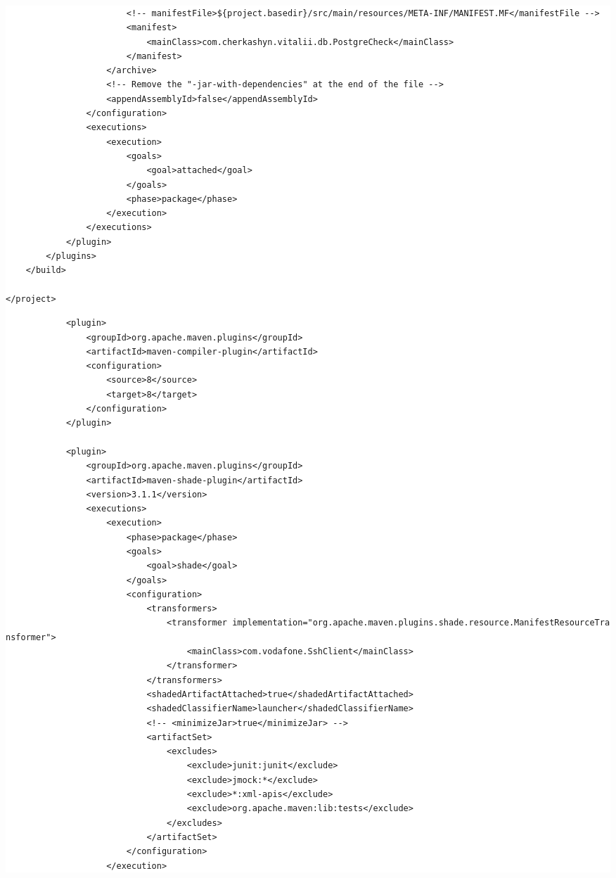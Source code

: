 ```
                        <!-- manifestFile>${project.basedir}/src/main/resources/META-INF/MANIFEST.MF</manifestFile -->
                        <manifest>
                            <mainClass>com.cherkashyn.vitalii.db.PostgreCheck</mainClass>
                        </manifest>
                    </archive>
                    <!-- Remove the "-jar-with-dependencies" at the end of the file -->
                    <appendAssemblyId>false</appendAssemblyId>
                </configuration>
                <executions>
                    <execution>
                        <goals>
                            <goal>attached</goal>
                        </goals>
                        <phase>package</phase>
                    </execution>
                </executions>
            </plugin>
        </plugins>
    </build>

</project>
```
```
            <plugin>
                <groupId>org.apache.maven.plugins</groupId>
                <artifactId>maven-compiler-plugin</artifactId>
                <configuration>
                    <source>8</source>
                    <target>8</target>
                </configuration>
            </plugin>

            <plugin>
                <groupId>org.apache.maven.plugins</groupId>
                <artifactId>maven-shade-plugin</artifactId>
                <version>3.1.1</version>
                <executions>
                    <execution>
                        <phase>package</phase>
                        <goals>
                            <goal>shade</goal>
                        </goals>
                        <configuration>
                            <transformers>
                                <transformer implementation="org.apache.maven.plugins.shade.resource.ManifestResourceTransformer">
                                    <mainClass>com.vodafone.SshClient</mainClass>
                                </transformer>
                            </transformers>
                            <shadedArtifactAttached>true</shadedArtifactAttached>
                            <shadedClassifierName>launcher</shadedClassifierName>
                            <!-- <minimizeJar>true</minimizeJar> -->
                            <artifactSet>
                                <excludes>
                                    <exclude>junit:junit</exclude>
                                    <exclude>jmock:*</exclude>
                                    <exclude>*:xml-apis</exclude>
                                    <exclude>org.apache.maven:lib:tests</exclude>
                                </excludes>
                            </artifactSet>
                        </configuration>
                    </execution>
```